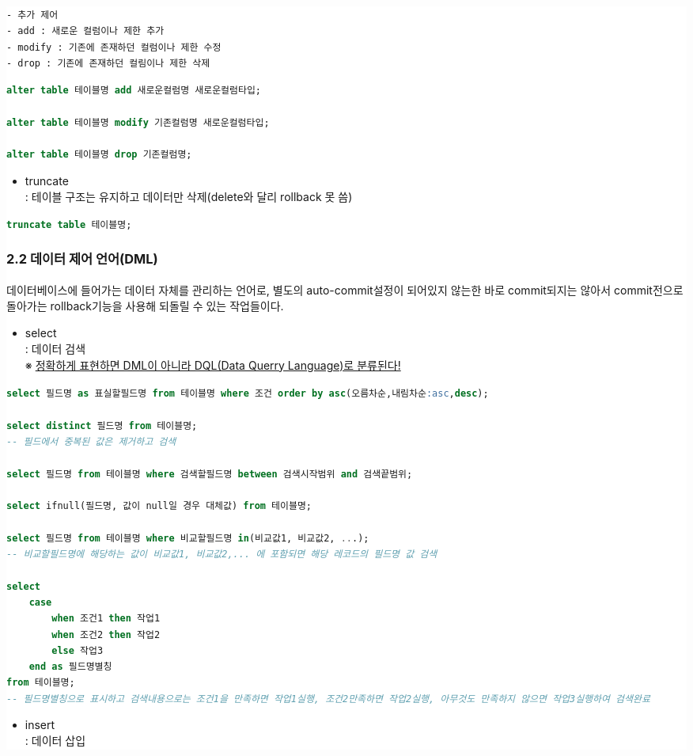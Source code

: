     - 추가 제어
    - add : 새로운 컬럼이나 제한 추가
    - modify : 기존에 존재하던 컬럼이나 제한 수정
    - drop : 기존에 존재하던 컬림이나 제한 삭제

```sql
alter table 테이블명 add 새로운컬럼명 새로운컬럼타입;

alter table 테이블명 modify 기존컬럼명 새로운컬럼타입;

alter table 테이블명 drop 기존컬럼명;
```

- truncate        
: 테이블 구조는 유지하고 데이터만 삭제(delete와 달리 rollback 못 씀)

```sql
truncate table 테이블명;
```

    

### 2.2 데이터 제어 언어(DML)
데이터베이스에 들어가는 데이터 자체를 관리하는 언어로, 별도의 auto-commit설정이 되어있지 않는한 바로 commit되지는 않아서 commit전으로 돌아가는 rollback기능을 사용해 되돌릴 수 있는 작업들이다.
- select      
: 데이터 검색    
※ <u>정확하게 표현하면 DML이 아니라 DQL(Data Querry Language)로 분류된다!</u>



```sql
select 필드명 as 표실할필드명 from 테이블명 where 조건 order by asc(오름차순,내림차순:asc,desc);

select distinct 필드명 from 테이블명;
-- 필드에서 중복된 값은 제거하고 검색

select 필드명 from 테이블명 where 검색할필드명 between 검색시작범위 and 검색끝범위;

select ifnull(필드명, 값이 null일 경우 대체값) from 테이블명;

select 필드명 from 테이블명 where 비교할필드명 in(비교값1, 비교값2, ...);
-- 비교할필드명에 해당하는 값이 비교값1, 비교값2,... 에 포함되면 해당 레코드의 필드명 값 검색

select
	case
		when 조건1 then 작업1
		when 조건2 then 작업2
		else 작업3
	end as 필드명별칭
from 테이블명;
-- 필드명별칭으로 표시하고 검색내용으로는 조건1을 만족하면 작업1실행, 조건2만족하면 작업2실행, 아무것도 만족하지 않으면 작업3실행하여 검색완료 
```

- insert      
: 데이터 삽입
